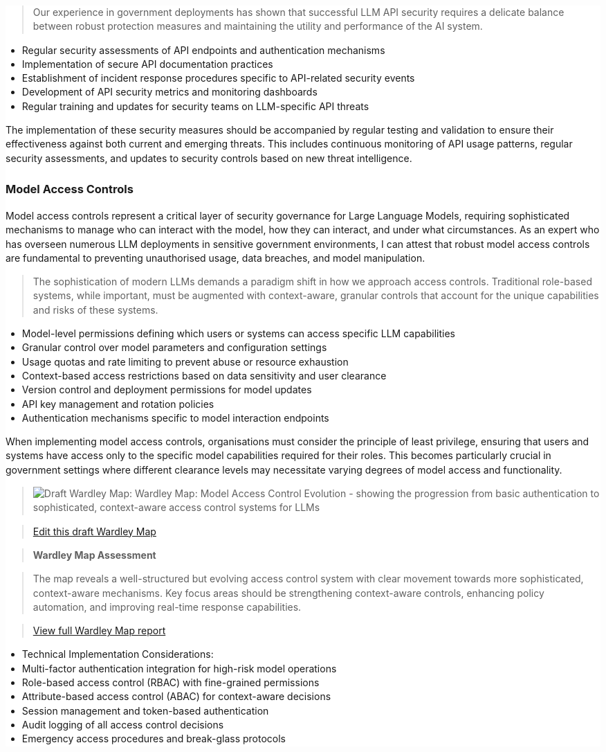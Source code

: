 > Our experience in government deployments has shown that successful LLM API security requires a delicate balance between robust protection measures and maintaining the utility and performance of the AI system.

- Regular security assessments of API endpoints and authentication mechanisms
- Implementation of secure API documentation practices
- Establishment of incident response procedures specific to API-related security events
- Development of API security metrics and monitoring dashboards
- Regular training and updates for security teams on LLM-specific API threats

The implementation of these security measures should be accompanied by regular testing and validation to ensure their effectiveness against both current and emerging threats. This includes continuous monitoring of API usage patterns, regular security assessments, and updates to security controls based on new threat intelligence.

### Model Access Controls

Model access controls represent a critical layer of security governance for Large Language Models, requiring sophisticated mechanisms to manage who can interact with the model, how they can interact, and under what circumstances. As an expert who has overseen numerous LLM deployments in sensitive government environments, I can attest that robust model access controls are fundamental to preventing unauthorised usage, data breaches, and model manipulation.

> The sophistication of modern LLMs demands a paradigm shift in how we approach access controls. Traditional role-based systems, while important, must be augmented with context-aware, granular controls that account for the unique capabilities and risks of these systems.

- Model-level permissions defining which users or systems can access specific LLM capabilities
- Granular control over model parameters and configuration settings
- Usage quotas and rate limiting to prevent abuse or resource exhaustion
- Context-based access restrictions based on data sensitivity and user clearance
- Version control and deployment permissions for model updates
- API key management and rotation policies
- Authentication mechanisms specific to model interaction endpoints

When implementing model access controls, organisations must consider the principle of least privilege, ensuring that users and systems have access only to the specific model capabilities required for their roles. This becomes particularly crucial in government settings where different clearance levels may necessitate varying degrees of model access and functionality.

>![Draft Wardley Map: Wardley Map: Model Access Control Evolution - showing the progression from basic authentication to sophisticated, context-aware access control systems for LLMs](https://images.wardleymaps.ai/map_00ed4aca-5758-49fc-8b93-eb26e6f66e31.png)

>[Edit this draft Wardley Map](https://create.wardleymaps.ai/#clone:72eeb7504468dd7e84)

> **Wardley Map Assessment**

> The map reveals a well-structured but evolving access control system with clear movement towards more sophisticated, context-aware mechanisms. Key focus areas should be strengthening context-aware controls, enhancing policy automation, and improving real-time response capabilities.

> [View full Wardley Map report](markdown/wardley_map_reports/wardley_map_report_15_english_Model_Access_Controls.md)

- Technical Implementation Considerations:
- Multi-factor authentication integration for high-risk model operations
- Role-based access control (RBAC) with fine-grained permissions
- Attribute-based access control (ABAC) for context-aware decisions
- Session management and token-based authentication
- Audit logging of all access control decisions
- Emergency access procedures and break-glass protocols
